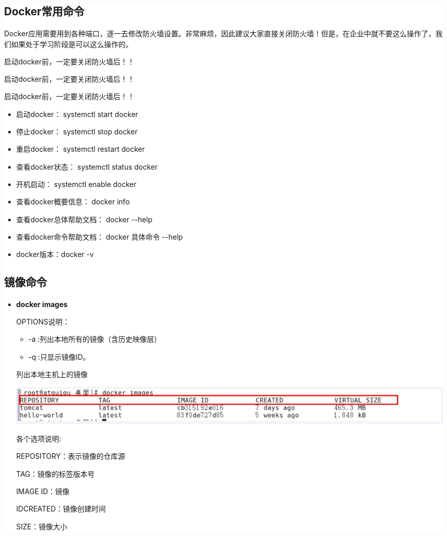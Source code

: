 

## Docker常用命令

Docker应用需要用到各种端口，逐一去修改防火墙设置。非常麻烦，因此建议大家直接关闭防火墙！但是，在企业中就不要这么操作了，我们如果处于学习阶段是可以这么操作的。

启动docker前，一定要关闭防火墙后！！

启动docker前，一定要关闭防火墙后！！

启动docker前，一定要关闭防火墙后！！



- 启动docker： systemctl start docker

- 停止docker： systemctl stop docker

- 重启docker： systemctl restart docker

- 查看docker状态： systemctl status docker

- 开机启动： systemctl enable docker

- 查看docker概要信息： docker info

- 查看docker总体帮助文档： docker --help

- 查看docker命令帮助文档： docker 具体命令 --help
- docker版本：docker -v



## 镜像命令

- **docker images**

  OPTIONS说明：

  - -a :列出本地所有的镜像（含历史映像层）

  - -q :只显示镜像ID。

  列出本地主机上的镜像

  ![](./图片/镜像.jpg)

  各个选项说明:

  REPOSITORY：表示镜像的仓库源

  TAG：镜像的标签版本号

  IMAGE ID：镜像

  IDCREATED：镜像创建时间

  SIZE：镜像大小
